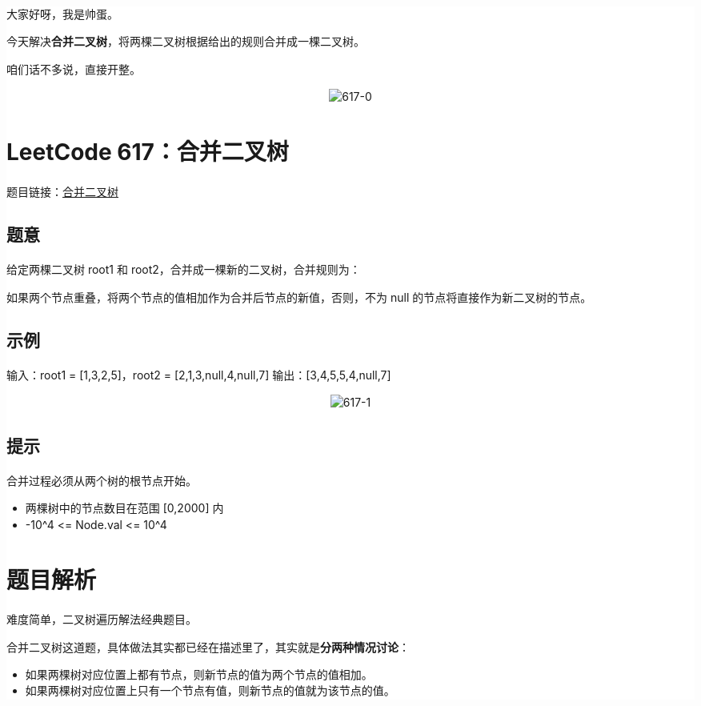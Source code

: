 大家好呀，我是帅蛋。

今天解决**合并二叉树**，将两棵二叉树根据给出的规则合并成一棵二叉树。

咱们话不多说，直接开整。

<div align=center>

![617-0](https://cdn.codegoudan.com/img/617-0.png)

</div>



# **LeetCode 617：合并二叉树**

题目链接：[合并二叉树](https://leetcode.cn/problems/merge-two-binary-trees/)



## 题意

给定两棵二叉树 root1 和 root2，合并成一棵新的二叉树，合并规则为：

如果两个节点重叠，将两个节点的值相加作为合并后节点的新值，否则，不为 null 的节点将直接作为新二叉树的节点。



## 示例

输入：root1 = [1,3,2,5]，root2 = [2,1,3,null,4,null,7]
输出：[3,4,5,5,4,null,7]

<div align=center>

![617-1](https://cdn.codegoudan.com/img/617-1.png)

</div>



## 提示

合并过程必须从两个树的根节点开始。

- 两棵树中的节点数目在范围 [0,2000] 内
- -10^4 <= Node.val <= 10^4



# 题目解析

难度简单，二叉树遍历解法经典题目。

合并二叉树这道题，具体做法其实都已经在描述里了，其实就是**分两种情况讨论**：

- 如果两棵树对应位置上都有节点，则新节点的值为两个节点的值相加。
- 如果两棵树对应位置上只有一个节点有值，则新节点的值就为该节点的值。
